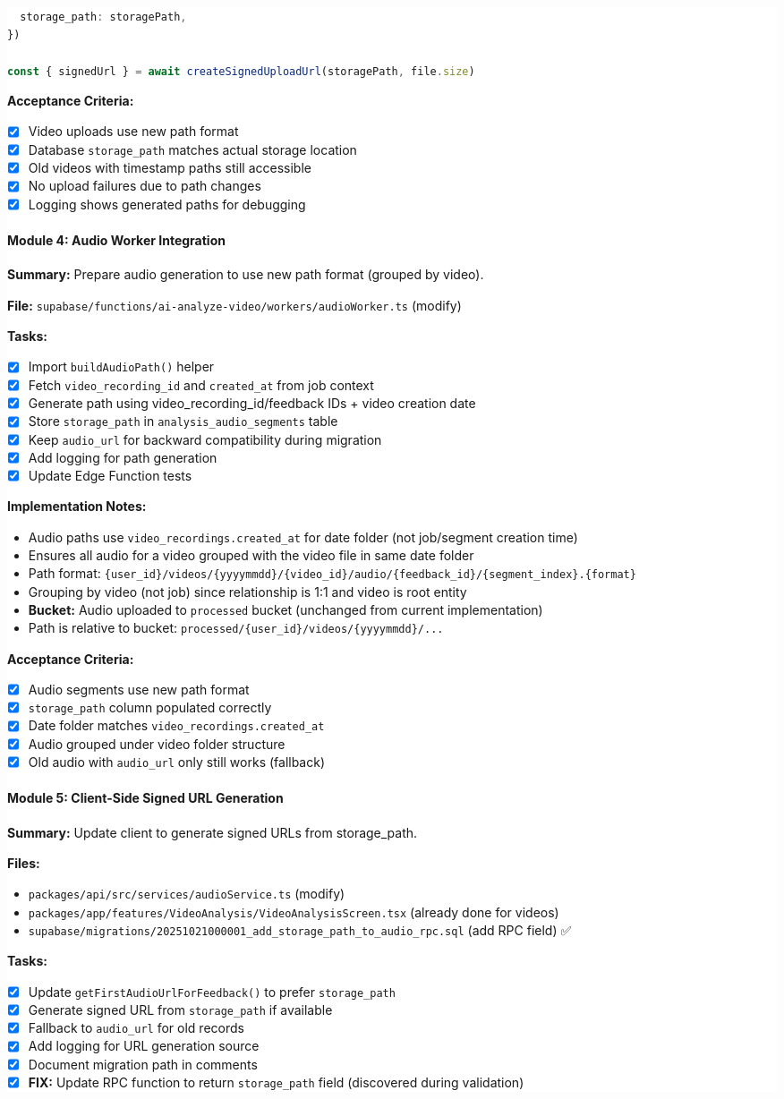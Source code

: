 ```typescript
  storage_path: storagePath,
})

const { signedUrl } = await createSignedUploadUrl(storagePath, file.size)
```

**Acceptance Criteria:**
- [x] Video uploads use new path format
- [x] Database `storage_path` matches actual storage location
- [x] Old videos with timestamp paths still accessible
- [x] No upload failures due to path changes
- [x] Logging shows generated paths for debugging

#### Module 4: Audio Worker Integration
**Summary:** Prepare audio generation to use new path format (grouped by video).

**File:** `supabase/functions/ai-analyze-video/workers/audioWorker.ts` (modify)

**Tasks:**
- [x] Import `buildAudioPath()` helper
- [x] Fetch `video_recording_id` and `created_at` from job context
- [x] Generate path using video_recording_id/feedback IDs + video creation date
- [x] Store `storage_path` in `analysis_audio_segments` table
- [x] Keep `audio_url` for backward compatibility during migration
- [x] Add logging for path generation
- [x] Update Edge Function tests

**Implementation Notes:**
- Audio paths use `video_recordings.created_at` for date folder (not job/segment creation time)
- Ensures all audio for a video grouped with the video file in same date folder
- Path format: `{user_id}/videos/{yyyymmdd}/{video_id}/audio/{feedback_id}/{segment_index}.{format}`
- Grouping by video (not job) since relationship is 1:1 and video is root entity
- **Bucket:** Audio uploaded to `processed` bucket (unchanged from current implementation)
- Path is relative to bucket: `processed/{user_id}/videos/{yyyymmdd}/...`

**Acceptance Criteria:**
- [x] Audio segments use new path format
- [x] `storage_path` column populated correctly
- [x] Date folder matches `video_recordings.created_at`
- [x] Audio grouped under video folder structure
- [x] Old audio with `audio_url` only still works (fallback)

#### Module 5: Client-Side Signed URL Generation
**Summary:** Update client to generate signed URLs from storage_path.

**Files:**
- `packages/api/src/services/audioService.ts` (modify)
- `packages/app/features/VideoAnalysis/VideoAnalysisScreen.tsx` (already done for videos)
- `supabase/migrations/20251021000001_add_storage_path_to_audio_rpc.sql` (add RPC field) ✅

**Tasks:**
- [x] Update `getFirstAudioUrlForFeedback()` to prefer `storage_path`
- [x] Generate signed URL from `storage_path` if available
- [x] Fallback to `audio_url` for old records
- [x] Add logging for URL generation source
- [x] Document migration path in comments
- [x] **FIX:** Update RPC function to return `storage_path` field (discovered during validation)
